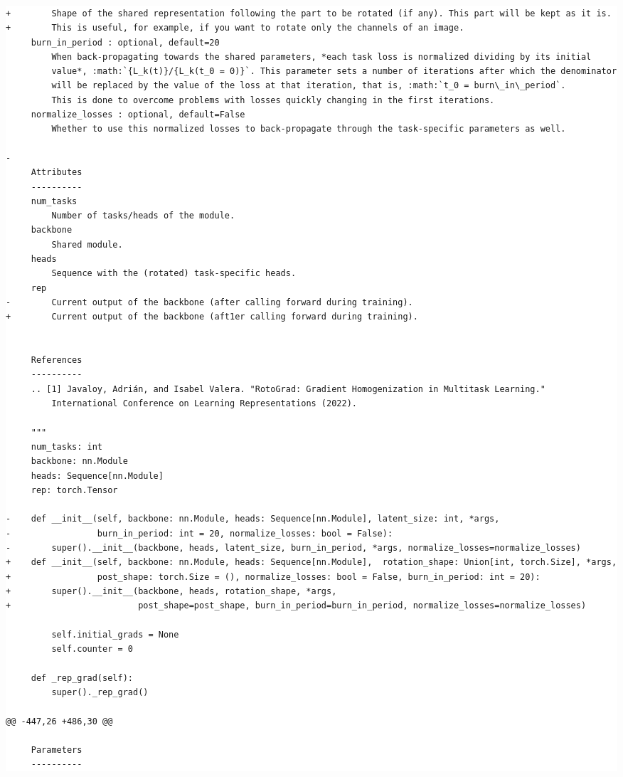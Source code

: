 ```
+        Shape of the shared representation following the part to be rotated (if any). This part will be kept as it is.
+        This is useful, for example, if you want to rotate only the channels of an image.
     burn_in_period : optional, default=20
         When back-propagating towards the shared parameters, *each task loss is normalized dividing by its initial
         value*, :math:`{L_k(t)}/{L_k(t_0 = 0)}`. This parameter sets a number of iterations after which the denominator
         will be replaced by the value of the loss at that iteration, that is, :math:`t_0 = burn\_in\_period`.
         This is done to overcome problems with losses quickly changing in the first iterations.
     normalize_losses : optional, default=False
         Whether to use this normalized losses to back-propagate through the task-specific parameters as well.
 
-
     Attributes
     ----------
     num_tasks
         Number of tasks/heads of the module.
     backbone
         Shared module.
     heads
         Sequence with the (rotated) task-specific heads.
     rep
-        Current output of the backbone (after calling forward during training).
+        Current output of the backbone (aft1er calling forward during training).
 
 
     References
     ----------
     .. [1] Javaloy, Adrián, and Isabel Valera. "RotoGrad: Gradient Homogenization in Multitask Learning."
         International Conference on Learning Representations (2022).
 
     """
     num_tasks: int
     backbone: nn.Module
     heads: Sequence[nn.Module]
     rep: torch.Tensor
 
-    def __init__(self, backbone: nn.Module, heads: Sequence[nn.Module], latent_size: int, *args,
-                 burn_in_period: int = 20, normalize_losses: bool = False):
-        super().__init__(backbone, heads, latent_size, burn_in_period, *args, normalize_losses=normalize_losses)
+    def __init__(self, backbone: nn.Module, heads: Sequence[nn.Module],  rotation_shape: Union[int, torch.Size], *args,
+                 post_shape: torch.Size = (), normalize_losses: bool = False, burn_in_period: int = 20):
+        super().__init__(backbone, heads, rotation_shape, *args,
+                         post_shape=post_shape, burn_in_period=burn_in_period, normalize_losses=normalize_losses)
 
         self.initial_grads = None
         self.counter = 0
 
     def _rep_grad(self):
         super()._rep_grad()
 
@@ -447,26 +486,30 @@
 
     Parameters
     ----------
```